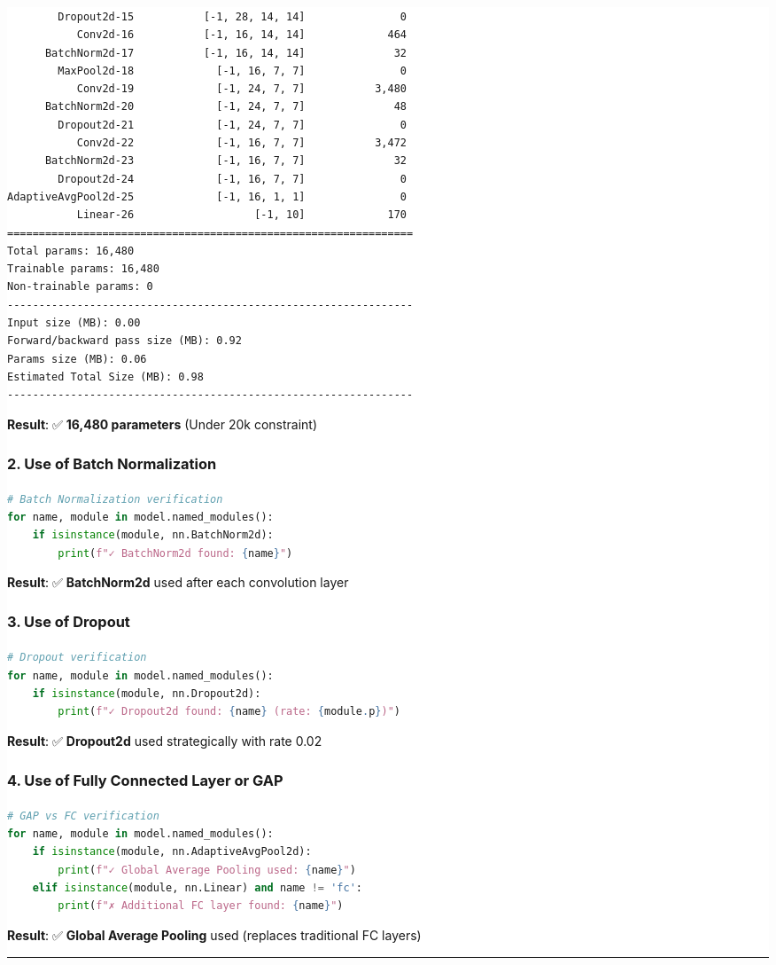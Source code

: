 ```
        Dropout2d-15           [-1, 28, 14, 14]               0
           Conv2d-16           [-1, 16, 14, 14]             464
      BatchNorm2d-17           [-1, 16, 14, 14]              32
        MaxPool2d-18             [-1, 16, 7, 7]               0
           Conv2d-19             [-1, 24, 7, 7]           3,480
      BatchNorm2d-20             [-1, 24, 7, 7]              48
        Dropout2d-21             [-1, 24, 7, 7]               0
           Conv2d-22             [-1, 16, 7, 7]           3,472
      BatchNorm2d-23             [-1, 16, 7, 7]              32
        Dropout2d-24             [-1, 16, 7, 7]               0
AdaptiveAvgPool2d-25             [-1, 16, 1, 1]               0
           Linear-26                   [-1, 10]             170
================================================================
Total params: 16,480
Trainable params: 16,480
Non-trainable params: 0
----------------------------------------------------------------
Input size (MB): 0.00
Forward/backward pass size (MB): 0.92
Params size (MB): 0.06
Estimated Total Size (MB): 0.98
----------------------------------------------------------------
```

**Result**: ✅ **16,480 parameters** (Under 20k constraint)

### **2. Use of Batch Normalization**
```python
# Batch Normalization verification
for name, module in model.named_modules():
    if isinstance(module, nn.BatchNorm2d):
        print(f"✓ BatchNorm2d found: {name}")
```
**Result**: ✅ **BatchNorm2d** used after each convolution layer

### **3. Use of Dropout**
```python
# Dropout verification
for name, module in model.named_modules():
    if isinstance(module, nn.Dropout2d):
        print(f"✓ Dropout2d found: {name} (rate: {module.p})")
```
**Result**: ✅ **Dropout2d** used strategically with rate 0.02

### **4. Use of Fully Connected Layer or GAP**
```python
# GAP vs FC verification
for name, module in model.named_modules():
    if isinstance(module, nn.AdaptiveAvgPool2d):
        print(f"✓ Global Average Pooling used: {name}")
    elif isinstance(module, nn.Linear) and name != 'fc':
        print(f"✗ Additional FC layer found: {name}")
```
**Result**: ✅ **Global Average Pooling** used (replaces traditional FC layers)

---